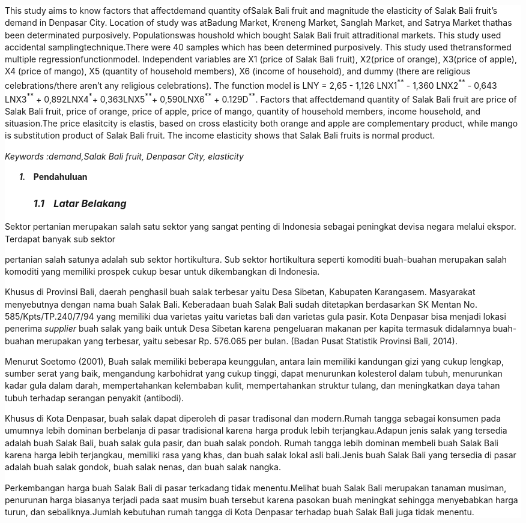 <p><span class="font9">This study aims to know factors that affectdemand quantity ofSalak Bali fruit and magnitude the elasticity of Salak Bali fruit’s demand in Denpasar City. Location of study was atBadung Market, Kreneng Market, Sanglah Market, and Satrya Market thathas been determinated purposively. Populationswas houshold which bought Salak Bali fruit attraditional markets. This study used accidental samplingtechnique.There were 40 samples which has been determined purposively. This study used thetransformed multiple regressionfunctionmodel. Independent variables are X</span><span class="font6">1 </span><span class="font9">(price of Salak Bali fruit), X</span><span class="font6">2</span><span class="font9">(price of orange), X</span><span class="font6">3</span><span class="font9">(price of apple), X</span><span class="font6">4 </span><span class="font9">(price of mango), X</span><span class="font6">5 </span><span class="font9">(quantity of household members), X</span><span class="font6">6 </span><span class="font9">(income of household), and dummy (there are religious celebrations/there aren’t any religious celebrations). The function model is LNY = 2,65 - 1,126 LNX</span><span class="font6">1</span><span class="font8"><sup>**</sup> </span><span class="font9">- 1,360 LNX</span><span class="font6">2</span><span class="font8"><sup>**</sup> </span><span class="font9">- 0,643 LNX</span><span class="font6">3</span><span class="font8"><sup>**</sup> </span><span class="font9">+ 0,892LNX</span><span class="font6">4</span><span class="font8"><sup>*</sup></span><span class="font9">+ 0,363LNX</span><span class="font6">5</span><span class="font8"><sup>**</sup></span><span class="font9">+ 0,590LNX</span><span class="font6">6</span><span class="font8"><sup>**</sup> </span><span class="font9">+ 0.129D</span><span class="font8"><sup>**</sup></span><span class="font9">. Factors that affectdemand quantity of Salak Bali fruit are price of Salak Bali fruit, price of orange, price of apple, price of mango, quantity of household members, income household, and situasion.The price elasitcity is elastis, based on cross elasticity both orange and apple are complementary product, while mango is substitution product of Salak Bali fruit. The income elasticity shows that Salak Bali fruits is normal product.</span></p>
<p><span class="font9" style="font-style:italic;">Keywords :demand,Salak Bali fruit, Denpasar City, elasticity</span></p>
<ul style="list-style:none;"><li>
<p><span class="font9" style="font-weight:bold;font-style:italic;">1.</span><span class="font9" style="font-weight:bold;"> &nbsp;&nbsp;&nbsp;Pendahuluan</span></p>
<ul style="list-style:none;">
<li>
<h3><a name="bookmark3"></a><span class="font9" style="font-weight:bold;font-style:italic;"><a name="bookmark4"></a>1.1 &nbsp;&nbsp;&nbsp;Latar Belakang</span></h3></li></ul></li></ul>
<p><span class="font9">Sektor pertanian merupakan salah satu sektor yang sangat penting di Indonesia sebagai peningkat devisa negara melalui ekspor. Terdapat banyak sub sektor</span></p>
<p><span class="font9">pertanian salah satunya adalah sub sektor hortikultura. Sub sektor hortikultura seperti komoditi buah-buahan merupakan salah komoditi yang memiliki prospek cukup besar untuk dikembangkan di Indonesia.</span></p>
<p><span class="font9">Khusus di Provinsi Bali, daerah penghasil buah salak terbesar yaitu Desa Sibetan, Kabupaten Karangasem. Masyarakat menyebutnya dengan nama buah Salak Bali. Keberadaan buah Salak Bali sudah ditetapkan berdasarkan SK Mentan No. 585/Kpts/TP.240/7/94 yang memiliki dua varietas yaitu varietas bali dan varietas gula pasir. Kota Denpasar bisa menjadi lokasi penerima </span><span class="font9" style="font-style:italic;">supplier</span><span class="font9"> buah salak yang baik untuk Desa Sibetan karena pengeluaran makanan per kapita termasuk didalamnya buah-buahan merupakan yang terbesar, yaitu sebesar Rp. 576.065 per bulan. (Badan Pusat Statistik Provinsi Bali, 2014).</span></p>
<p><span class="font9">Menurut Soetomo (2001), Buah salak memiliki beberapa keunggulan, antara lain memiliki kandungan gizi yang cukup lengkap, sumber serat yang baik, mengandung karbohidrat yang cukup tinggi, dapat menurunkan kolesterol dalam tubuh, menurunkan kadar gula dalam darah, mempertahankan kelembaban kulit, mempertahankan struktur tulang, dan meningkatkan daya tahan tubuh terhadap serangan penyakit (antibodi).</span></p>
<p><span class="font9">Khusus di Kota Denpasar, buah salak dapat diperoleh di pasar tradisonal dan modern.Rumah tangga sebagai konsumen pada umumnya lebih dominan berbelanja di pasar tradisional karena harga produk lebih terjangkau.Adapun jenis salak yang tersedia adalah buah Salak Bali, buah salak gula pasir, dan buah salak pondoh. Rumah tangga lebih dominan membeli buah Salak Bali karena harga lebih terjangkau, memiliki rasa yang khas, dan buah salak lokal asli bali.Jenis buah Salak Bali yang tersedia di pasar adalah buah salak gondok, buah salak nenas, dan buah salak nangka.</span></p>
<p><span class="font9">Perkembangan harga buah Salak Bali di pasar terkadang tidak menentu.Melihat buah Salak Bali merupakan tanaman musiman, penurunan harga biasanya terjadi pada saat musim buah tersebut karena pasokan buah meningkat sehingga menyebabkan harga turun, dan sebaliknya.Jumlah kebutuhan rumah tangga di Kota Denpasar terhadap buah Salak Bali juga tidak menentu.</span></p>